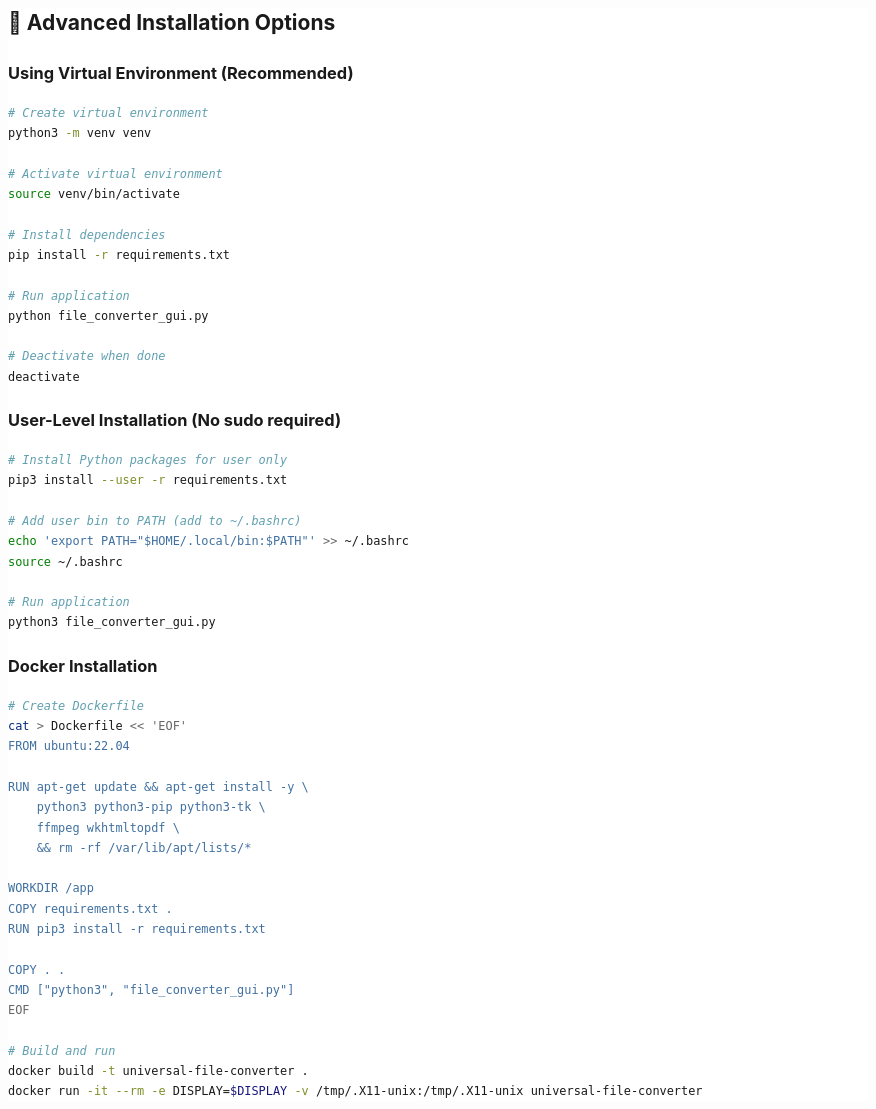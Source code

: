 ## 🔧 Advanced Installation Options

### **Using Virtual Environment (Recommended)**

```bash
# Create virtual environment
python3 -m venv venv

# Activate virtual environment
source venv/bin/activate

# Install dependencies
pip install -r requirements.txt

# Run application
python file_converter_gui.py

# Deactivate when done
deactivate
```

### **User-Level Installation (No sudo required)**

```bash
# Install Python packages for user only
pip3 install --user -r requirements.txt

# Add user bin to PATH (add to ~/.bashrc)
echo 'export PATH="$HOME/.local/bin:$PATH"' >> ~/.bashrc
source ~/.bashrc

# Run application
python3 file_converter_gui.py
```

### **Docker Installation**

```bash
# Create Dockerfile
cat > Dockerfile << 'EOF'
FROM ubuntu:22.04

RUN apt-get update && apt-get install -y \
    python3 python3-pip python3-tk \
    ffmpeg wkhtmltopdf \
    && rm -rf /var/lib/apt/lists/*

WORKDIR /app
COPY requirements.txt .
RUN pip3 install -r requirements.txt

COPY . .
CMD ["python3", "file_converter_gui.py"]
EOF

# Build and run
docker build -t universal-file-converter .
docker run -it --rm -e DISPLAY=$DISPLAY -v /tmp/.X11-unix:/tmp/.X11-unix universal-file-converter
```
